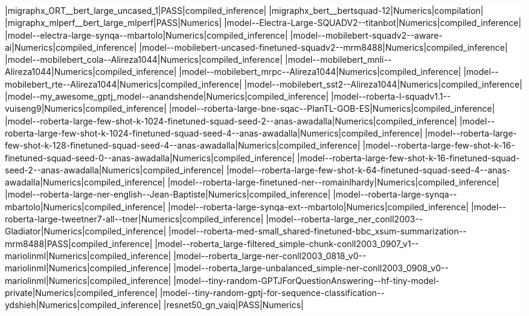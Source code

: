 |migraphx_ORT__bert_large_uncased_1|PASS|compiled_inference|
|migraphx_bert__bertsquad-12|Numerics|compilation|
|migraphx_mlperf__bert_large_mlperf|PASS|Numerics|
|model--Electra-Large-SQUADV2--titanbot|Numerics|compiled_inference|
|model--electra-large-synqa--mbartolo|Numerics|compiled_inference|
|model--mobilebert-squadv2--aware-ai|Numerics|compiled_inference|
|model--mobilebert-uncased-finetuned-squadv2--mrm8488|Numerics|compiled_inference|
|model--mobilebert_cola--Alireza1044|Numerics|compiled_inference|
|model--mobilebert_mnli--Alireza1044|Numerics|compiled_inference|
|model--mobilebert_mrpc--Alireza1044|Numerics|compiled_inference|
|model--mobilebert_rte--Alireza1044|Numerics|compiled_inference|
|model--mobilebert_sst2--Alireza1044|Numerics|compiled_inference|
|model--my_awesome_gptj_model--anandshende|Numerics|compiled_inference|
|model--roberta-l-squadv1.1--vuiseng9|Numerics|compiled_inference|
|model--roberta-large-bne-sqac--PlanTL-GOB-ES|Numerics|compiled_inference|
|model--roberta-large-few-shot-k-1024-finetuned-squad-seed-2--anas-awadalla|Numerics|compiled_inference|
|model--roberta-large-few-shot-k-1024-finetuned-squad-seed-4--anas-awadalla|Numerics|compiled_inference|
|model--roberta-large-few-shot-k-128-finetuned-squad-seed-4--anas-awadalla|Numerics|compiled_inference|
|model--roberta-large-few-shot-k-16-finetuned-squad-seed-0--anas-awadalla|Numerics|compiled_inference|
|model--roberta-large-few-shot-k-16-finetuned-squad-seed-2--anas-awadalla|Numerics|compiled_inference|
|model--roberta-large-few-shot-k-64-finetuned-squad-seed-4--anas-awadalla|Numerics|compiled_inference|
|model--roberta-large-finetuned-ner--romainlhardy|Numerics|compiled_inference|
|model--roberta-large-ner-english--Jean-Baptiste|Numerics|compiled_inference|
|model--roberta-large-synqa--mbartolo|Numerics|compiled_inference|
|model--roberta-large-synqa-ext--mbartolo|Numerics|compiled_inference|
|model--roberta-large-tweetner7-all--tner|Numerics|compiled_inference|
|model--roberta-large_ner_conll2003--Gladiator|Numerics|compiled_inference|
|model--roberta-med-small_shared-finetuned-bbc_xsum-summarization--mrm8488|PASS|compiled_inference|
|model--roberta_large-filtered_simple-chunk-conll2003_0907_v1--mariolinml|Numerics|compiled_inference|
|model--roberta_large-ner-conll2003_0818_v0--mariolinml|Numerics|compiled_inference|
|model--roberta_large-unbalanced_simple-ner-conll2003_0908_v0--mariolinml|Numerics|compiled_inference|
|model--tiny-random-GPTJForQuestionAnswering--hf-tiny-model-private|Numerics|compiled_inference|
|model--tiny-random-gptj-for-sequence-classification--ydshieh|Numerics|compiled_inference|
|resnet50_gn_vaiq|PASS|Numerics|
